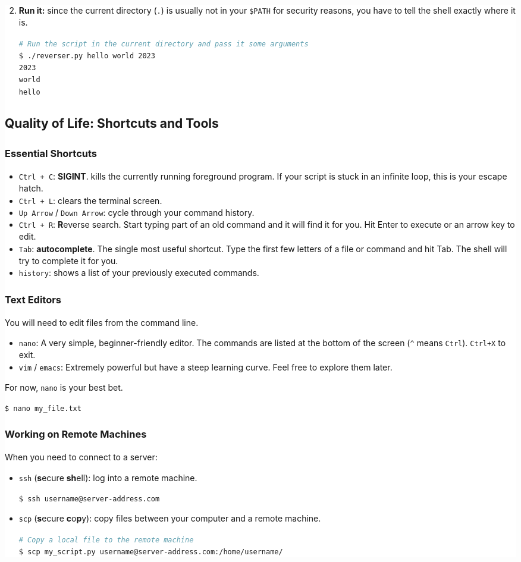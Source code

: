 2.  **Run it:** since the current directory (`.`) is usually not in your `$PATH` for security reasons, you have to tell the shell exactly where it is.

    ```bash
    # Run the script in the current directory and pass it some arguments
    $ ./reverser.py hello world 2023
    2023
    world
    hello
    ```

## Quality of Life: Shortcuts and Tools

### Essential Shortcuts

*   `Ctrl + C`: **SIGINT**. kills the currently running foreground program. If your script is stuck in an infinite loop, this is your escape hatch.
*   `Ctrl + L`: clears the terminal screen.
*   `Up Arrow` / `Down Arrow`: cycle through your command history.
*   `Ctrl + R`: **R**everse search. Start typing part of an old command and it will find it for you. Hit Enter to execute or an arrow key to edit.
*   `Tab`: **autocomplete**. The single most useful shortcut. Type the first few letters of a file or command and hit Tab. The shell will try to complete it for you.
*   `history`: shows a list of your previously executed commands.

### Text Editors

You will need to edit files from the command line.

*   `nano`: A very simple, beginner-friendly editor. The commands are listed at the bottom of the screen (`^` means `Ctrl`). `Ctrl+X` to exit.
*   `vim` / `emacs`: Extremely powerful but have a steep learning curve. Feel free to explore them later.

For now, `nano` is your best bet.

```bash
$ nano my_file.txt
```

### Working on Remote Machines

When you need to connect to a server:

*   `ssh` (**s**ecure **sh**ell): log into a remote machine.

    ```bash
    $ ssh username@server-address.com
    ```

*   `scp` (**s**ecure **c**o**p**y): copy files between your computer and a remote machine.

    ```bash
    # Copy a local file to the remote machine
    $ scp my_script.py username@server-address.com:/home/username/
    ```